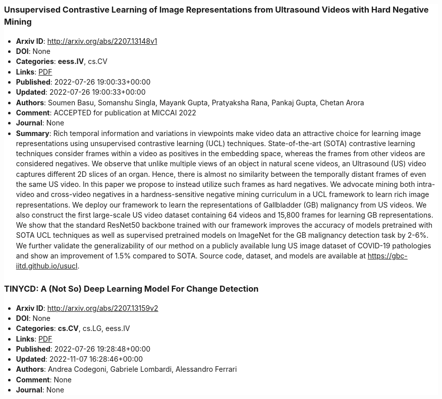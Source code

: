 

### Unsupervised Contrastive Learning of Image Representations from Ultrasound Videos with Hard Negative Mining
- **Arxiv ID**: http://arxiv.org/abs/2207.13148v1
- **DOI**: None
- **Categories**: **eess.IV**, cs.CV
- **Links**: [PDF](http://arxiv.org/pdf/2207.13148v1)
- **Published**: 2022-07-26 19:00:33+00:00
- **Updated**: 2022-07-26 19:00:33+00:00
- **Authors**: Soumen Basu, Somanshu Singla, Mayank Gupta, Pratyaksha Rana, Pankaj Gupta, Chetan Arora
- **Comment**: ACCEPTED for publication at MICCAI 2022
- **Journal**: None
- **Summary**: Rich temporal information and variations in viewpoints make video data an attractive choice for learning image representations using unsupervised contrastive learning (UCL) techniques. State-of-the-art (SOTA) contrastive learning techniques consider frames within a video as positives in the embedding space, whereas the frames from other videos are considered negatives. We observe that unlike multiple views of an object in natural scene videos, an Ultrasound (US) video captures different 2D slices of an organ. Hence, there is almost no similarity between the temporally distant frames of even the same US video. In this paper we propose to instead utilize such frames as hard negatives. We advocate mining both intra-video and cross-video negatives in a hardness-sensitive negative mining curriculum in a UCL framework to learn rich image representations. We deploy our framework to learn the representations of Gallbladder (GB) malignancy from US videos. We also construct the first large-scale US video dataset containing 64 videos and 15,800 frames for learning GB representations. We show that the standard ResNet50 backbone trained with our framework improves the accuracy of models pretrained with SOTA UCL techniques as well as supervised pretrained models on ImageNet for the GB malignancy detection task by 2-6%. We further validate the generalizability of our method on a publicly available lung US image dataset of COVID-19 pathologies and show an improvement of 1.5% compared to SOTA. Source code, dataset, and models are available at https://gbc-iitd.github.io/usucl.



### TINYCD: A (Not So) Deep Learning Model For Change Detection
- **Arxiv ID**: http://arxiv.org/abs/2207.13159v2
- **DOI**: None
- **Categories**: **cs.CV**, cs.LG, eess.IV
- **Links**: [PDF](http://arxiv.org/pdf/2207.13159v2)
- **Published**: 2022-07-26 19:28:48+00:00
- **Updated**: 2022-11-07 16:28:46+00:00
- **Authors**: Andrea Codegoni, Gabriele Lombardi, Alessandro Ferrari
- **Comment**: None
- **Journal**: None
